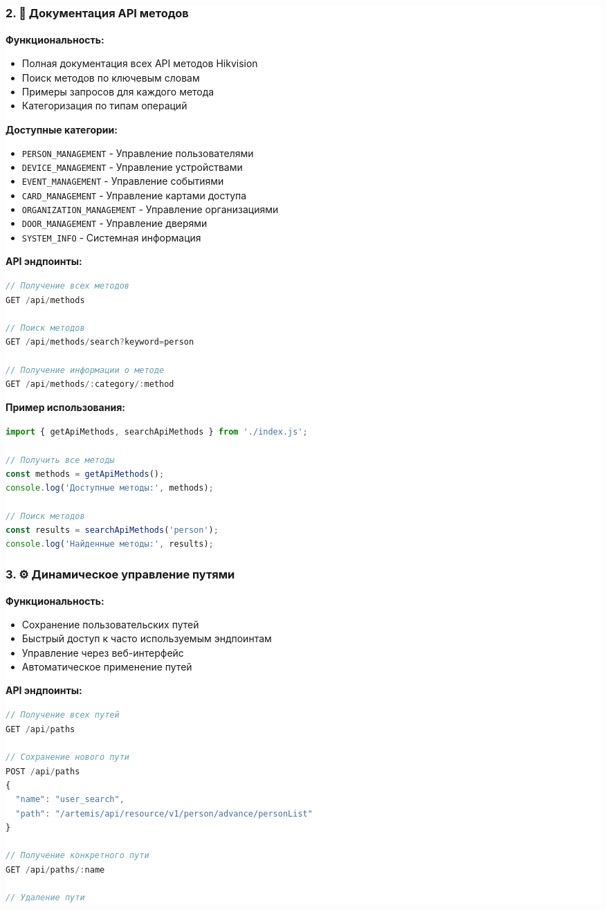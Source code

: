 ### 2. 📖 Документация API методов

**Функциональность:**
- Полная документация всех API методов Hikvision
- Поиск методов по ключевым словам
- Примеры запросов для каждого метода
- Категоризация по типам операций

**Доступные категории:**
- `PERSON_MANAGEMENT` - Управление пользователями
- `DEVICE_MANAGEMENT` - Управление устройствами
- `EVENT_MANAGEMENT` - Управление событиями
- `CARD_MANAGEMENT` - Управление картами доступа
- `ORGANIZATION_MANAGEMENT` - Управление организациями
- `DOOR_MANAGEMENT` - Управление дверями
- `SYSTEM_INFO` - Системная информация

**API эндпоинты:**
```javascript
// Получение всех методов
GET /api/methods

// Поиск методов
GET /api/methods/search?keyword=person

// Получение информации о методе
GET /api/methods/:category/:method
```

**Пример использования:**
```javascript
import { getApiMethods, searchApiMethods } from './index.js';

// Получить все методы
const methods = getApiMethods();
console.log('Доступные методы:', methods);

// Поиск методов
const results = searchApiMethods('person');
console.log('Найденные методы:', results);
```

### 3. ⚙️ Динамическое управление путями

**Функциональность:**
- Сохранение пользовательских путей
- Быстрый доступ к часто используемым эндпоинтам
- Управление через веб-интерфейс
- Автоматическое применение путей

**API эндпоинты:**
```javascript
// Получение всех путей
GET /api/paths

// Сохранение нового пути
POST /api/paths
{
  "name": "user_search",
  "path": "/artemis/api/resource/v1/person/advance/personList"
}

// Получение конкретного пути
GET /api/paths/:name

// Удаление пути
```
